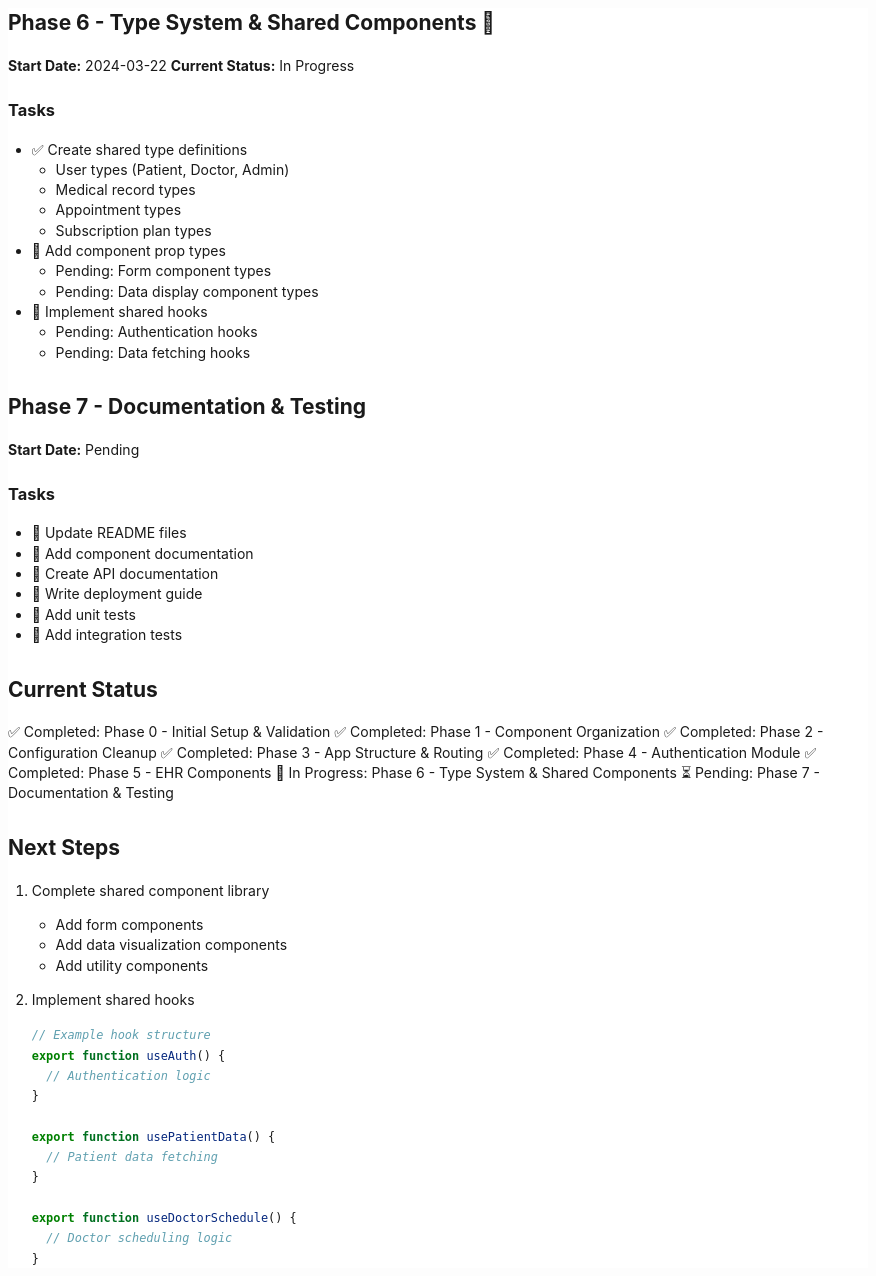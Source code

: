 ## Phase 6 - Type System & Shared Components 🚧
**Start Date:** 2024-03-22
**Current Status:** In Progress

### Tasks
- ✅ Create shared type definitions
  - User types (Patient, Doctor, Admin)
  - Medical record types
  - Appointment types
  - Subscription plan types
- 🚧 Add component prop types
  - Pending: Form component types
  - Pending: Data display component types
- 🚧 Implement shared hooks
  - Pending: Authentication hooks
  - Pending: Data fetching hooks

## Phase 7 - Documentation & Testing
**Start Date:** Pending

### Tasks
- 🚧 Update README files
- 🚧 Add component documentation
- 🚧 Create API documentation
- 🚧 Write deployment guide
- 🚧 Add unit tests
- 🚧 Add integration tests

## Current Status
✅ Completed: Phase 0 - Initial Setup & Validation
✅ Completed: Phase 1 - Component Organization
✅ Completed: Phase 2 - Configuration Cleanup
✅ Completed: Phase 3 - App Structure & Routing
✅ Completed: Phase 4 - Authentication Module
✅ Completed: Phase 5 - EHR Components
🚧 In Progress: Phase 6 - Type System & Shared Components
⏳ Pending: Phase 7 - Documentation & Testing

## Next Steps
1. Complete shared component library
   - Add form components
   - Add data visualization components
   - Add utility components

2. Implement shared hooks
   ```typescript
   // Example hook structure
   export function useAuth() {
     // Authentication logic
   }

   export function usePatientData() {
     // Patient data fetching
   }

   export function useDoctorSchedule() {
     // Doctor scheduling logic
   }
   ```
